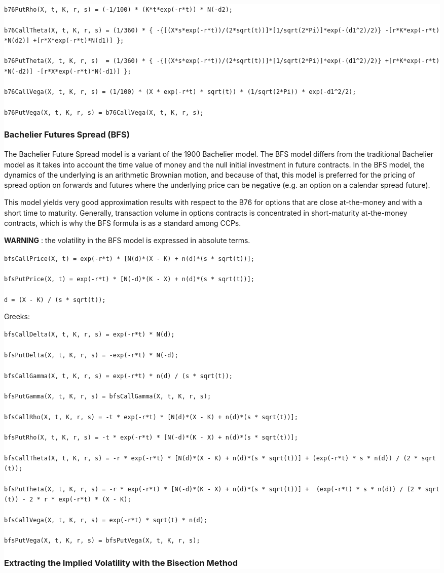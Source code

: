    b76PutRho(X, t, K, r, s) = (-1/100) * (K*t*exp(-r*t)) * N(-d2);

    b76CallTheta(X, t, K, r, s) = (1/360) * { -{[(X*s*exp(-r*t))/(2*sqrt(t))]*[1/sqrt(2*Pi)]*exp(-(d1^2)/2)} -[r*K*exp(-r*t)*N(d2)] +[r*X*exp(-r*t)*N(d1)] };

    b76PutTheta(X, t, K, r, s)  = (1/360) * { -{[(X*s*exp(-r*t))/(2*sqrt(t))]*[1/sqrt(2*Pi)]*exp(-(d1^2)/2)} +[r*K*exp(-r*t)*N(-d2)] -[r*X*exp(-r*t)*N(-d1)] };

    b76CallVega(X, t, K, r, s) = (1/100) * (X * exp(-r*t) * sqrt(t)) * (1/sqrt(2*Pi)) * exp(-d1^2/2);

    b76PutVega(X, t, K, r, s) = b76CallVega(X, t, K, r, s);

### Bachelier Futures Spread (BFS)

The Bachelier Future Spread model is a variant of the 1900 Bachelier model. The BFS model differs from the traditional Bachelier model as it takes into account the time value of money and the null initial investment in future contracts. In the BFS model, the dynamics of the underlying is an arithmetic Brownian motion, and because of that, this model is preferred for the pricing of spread option on forwards and futures where the underlying price can be negative (e.g. an option on a calendar spread future).

This model yields very good approximation results with respect to the B76 for options that are close at-the-money and with a short time to maturity. Generally, transaction volume in options contracts is concentrated in short-maturity at-the-money contracts, which is why the BFS formula is as a standard among CCPs.

**WARNING** : the volatility in the BFS model is expressed in absolute terms.

    bfsCallPrice(X, t) = exp(-r*t) * [N(d)*(X - K) + n(d)*(s * sqrt(t))];

    bfsPutPrice(X, t) = exp(-r*t) * [N(-d)*(K - X) + n(d)*(s * sqrt(t))];

    d = (X - K) / (s * sqrt(t));

Greeks:

    bfsCallDelta(X, t, K, r, s) = exp(-r*t) * N(d);

    bfsPutDelta(X, t, K, r, s) = -exp(-r*t) * N(-d);

    bfsCallGamma(X, t, K, r, s) = exp(-r*t) * n(d) / (s * sqrt(t));

    bfsPutGamma(X, t, K, r, s) = bfsCallGamma(X, t, K, r, s);

    bfsCallRho(X, t, K, r, s) = -t * exp(-r*t) * [N(d)*(X - K) + n(d)*(s * sqrt(t))];

    bfsPutRho(X, t, K, r, s) = -t * exp(-r*t) * [N(-d)*(K - X) + n(d)*(s * sqrt(t))];

    bfsCallTheta(X, t, K, r, s) = -r * exp(-r*t) * [N(d)*(X - K) + n(d)*(s * sqrt(t))] + (exp(-r*t) * s * n(d)) / (2 * sqrt(t));

    bfsPutTheta(X, t, K, r, s) = -r * exp(-r*t) * [N(-d)*(K - X) + n(d)*(s * sqrt(t))] +  (exp(-r*t) * s * n(d)) / (2 * sqrt(t)) - 2 * r * exp(-r*t) * (X - K);

    bfsCallVega(X, t, K, r, s) = exp(-r*t) * sqrt(t) * n(d);

    bfsPutVega(X, t, K, r, s) = bfsPutVega(X, t, K, r, s);


### Extracting the Implied Volatility with the Bisection Method
